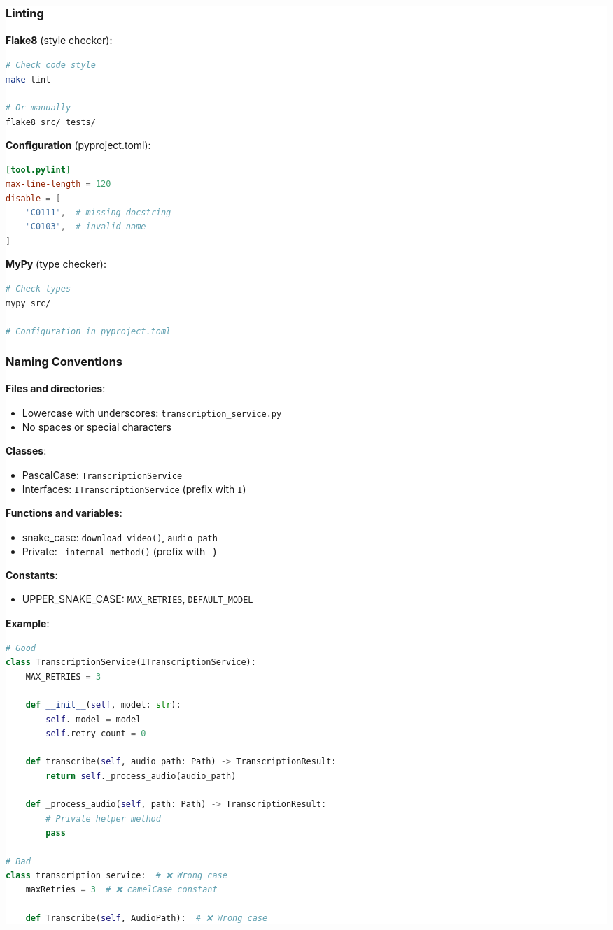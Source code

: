 ### Linting

**Flake8** (style checker):
```bash
# Check code style
make lint

# Or manually
flake8 src/ tests/
```

**Configuration** (pyproject.toml):
```toml
[tool.pylint]
max-line-length = 120
disable = [
    "C0111",  # missing-docstring
    "C0103",  # invalid-name
]
```

**MyPy** (type checker):
```bash
# Check types
mypy src/

# Configuration in pyproject.toml
```

### Naming Conventions

**Files and directories**:
- Lowercase with underscores: `transcription_service.py`
- No spaces or special characters

**Classes**:
- PascalCase: `TranscriptionService`
- Interfaces: `ITranscriptionService` (prefix with `I`)

**Functions and variables**:
- snake_case: `download_video()`, `audio_path`
- Private: `_internal_method()` (prefix with `_`)

**Constants**:
- UPPER_SNAKE_CASE: `MAX_RETRIES`, `DEFAULT_MODEL`

**Example**:
```python
# Good
class TranscriptionService(ITranscriptionService):
    MAX_RETRIES = 3
    
    def __init__(self, model: str):
        self._model = model
        self.retry_count = 0
    
    def transcribe(self, audio_path: Path) -> TranscriptionResult:
        return self._process_audio(audio_path)
    
    def _process_audio(self, path: Path) -> TranscriptionResult:
        # Private helper method
        pass

# Bad
class transcription_service:  # ❌ Wrong case
    maxRetries = 3  # ❌ camelCase constant
    
    def Transcribe(self, AudioPath):  # ❌ Wrong case
```